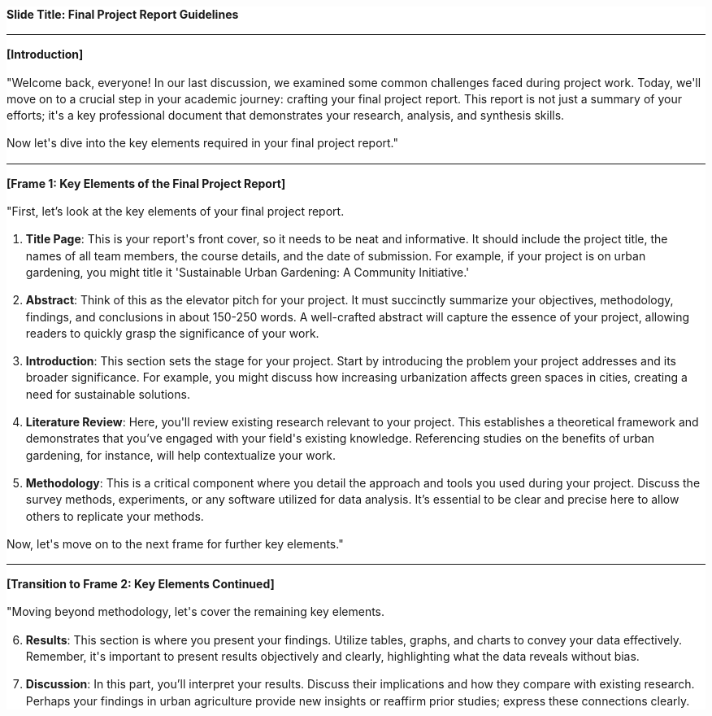 
**Slide Title: Final Project Report Guidelines**

---

**[Introduction]**

"Welcome back, everyone! In our last discussion, we examined some common challenges faced during project work. Today, we'll move on to a crucial step in your academic journey: crafting your final project report. This report is not just a summary of your efforts; it's a key professional document that demonstrates your research, analysis, and synthesis skills.

Now let's dive into the key elements required in your final project report."

---

**[Frame 1: Key Elements of the Final Project Report]**

"First, let’s look at the key elements of your final project report.

1. **Title Page**: This is your report's front cover, so it needs to be neat and informative. It should include the project title, the names of all team members, the course details, and the date of submission. For example, if your project is on urban gardening, you might title it 'Sustainable Urban Gardening: A Community Initiative.'

2. **Abstract**: Think of this as the elevator pitch for your project. It must succinctly summarize your objectives, methodology, findings, and conclusions in about 150-250 words. A well-crafted abstract will capture the essence of your project, allowing readers to quickly grasp the significance of your work. 

3. **Introduction**: This section sets the stage for your project. Start by introducing the problem your project addresses and its broader significance. For example, you might discuss how increasing urbanization affects green spaces in cities, creating a need for sustainable solutions.

4. **Literature Review**: Here, you'll review existing research relevant to your project. This establishes a theoretical framework and demonstrates that you’ve engaged with your field's existing knowledge. Referencing studies on the benefits of urban gardening, for instance, will help contextualize your work.

5. **Methodology**: This is a critical component where you detail the approach and tools you used during your project. Discuss the survey methods, experiments, or any software utilized for data analysis. It’s essential to be clear and precise here to allow others to replicate your methods.

Now, let's move on to the next frame for further key elements." 

---

**[Transition to Frame 2: Key Elements Continued]**

"Moving beyond methodology, let's cover the remaining key elements.

6. **Results**: This section is where you present your findings. Utilize tables, graphs, and charts to convey your data effectively. Remember, it's important to present results objectively and clearly, highlighting what the data reveals without bias.

7. **Discussion**: In this part, you’ll interpret your results. Discuss their implications and how they compare with existing research. Perhaps your findings in urban agriculture provide new insights or reaffirm prior studies; express these connections clearly.
